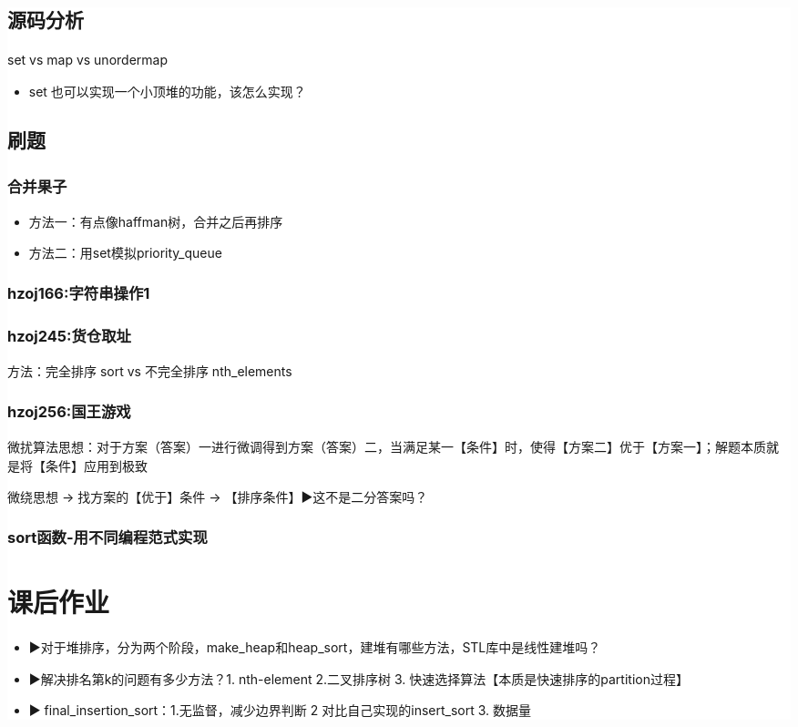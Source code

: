 

## 源码分析

set vs map vs unordermap

- set 也可以实现一个小顶堆的功能，该怎么实现？

## 刷题







### 合并果子

- 方法一：有点像haffman树，合并之后再排序

- 方法二：用set模拟priority_queue

### hzoj166:字符串操作1

### hzoj245:货仓取址

方法：完全排序 sort vs 不完全排序 nth_elements

### hzoj256:国王游戏

微扰算法思想：对于方案（答案）一进行微调得到方案（答案）二，当满足某一【条件】时，使得【方案二】优于【方案一】；解题本质就是将【条件】应用到极致

微绕思想 → 找方案的【优于】条件 → 【排序条件】▶️这不是二分答案吗？

```C++

```

### sort函数-用不同编程范式实现

# 课后作业

- ▶️对于堆排序，分为两个阶段，make_heap和heap_sort，建堆有哪些方法，STL库中是线性建堆吗？

- ▶️解决排名第k的问题有多少方法？1. nth-element 2.二叉排序树 3. 快速选择算法【本质是快速排序的partition过程】

- ▶️ final_insertion_sort：1.无监督，减少边界判断 2 对比自己实现的insert_sort 3. 数据量

